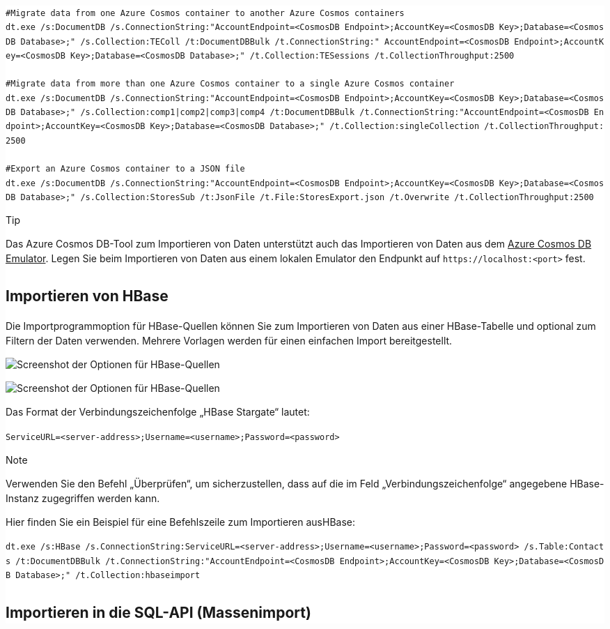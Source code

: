 ```console
#Migrate data from one Azure Cosmos container to another Azure Cosmos containers
dt.exe /s:DocumentDB /s.ConnectionString:"AccountEndpoint=<CosmosDB Endpoint>;AccountKey=<CosmosDB Key>;Database=<CosmosDB Database>;" /s.Collection:TEColl /t:DocumentDBBulk /t.ConnectionString:" AccountEndpoint=<CosmosDB Endpoint>;AccountKey=<CosmosDB Key>;Database=<CosmosDB Database>;" /t.Collection:TESessions /t.CollectionThroughput:2500

#Migrate data from more than one Azure Cosmos container to a single Azure Cosmos container
dt.exe /s:DocumentDB /s.ConnectionString:"AccountEndpoint=<CosmosDB Endpoint>;AccountKey=<CosmosDB Key>;Database=<CosmosDB Database>;" /s.Collection:comp1|comp2|comp3|comp4 /t:DocumentDBBulk /t.ConnectionString:"AccountEndpoint=<CosmosDB Endpoint>;AccountKey=<CosmosDB Key>;Database=<CosmosDB Database>;" /t.Collection:singleCollection /t.CollectionThroughput:2500

#Export an Azure Cosmos container to a JSON file
dt.exe /s:DocumentDB /s.ConnectionString:"AccountEndpoint=<CosmosDB Endpoint>;AccountKey=<CosmosDB Key>;Database=<CosmosDB Database>;" /s.Collection:StoresSub /t:JsonFile /t.File:StoresExport.json /t.Overwrite /t.CollectionThroughput:2500
```

> [!TIP]
> Das Azure Cosmos DB-Tool zum Importieren von Daten unterstützt auch das Importieren von Daten aus dem [Azure Cosmos DB Emulator](local-emulator.md). Legen Sie beim Importieren von Daten aus einem lokalen Emulator den Endpunkt auf `https://localhost:<port>` fest.

## <a name="import-from-hbase"></a><a id="HBaseSource"></a>Importieren von HBase

Die Importprogrammoption für HBase-Quellen können Sie zum Importieren von Daten aus einer HBase-Tabelle und optional zum Filtern der Daten verwenden. Mehrere Vorlagen werden für einen einfachen Import bereitgestellt.

![Screenshot der Optionen für HBase-Quellen](./media/import-data/hbasesource1.png)

![Screenshot der Optionen für HBase-Quellen](./media/import-data/hbasesource2.png)

Das Format der Verbindungszeichenfolge „HBase Stargate“ lautet:

`ServiceURL=<server-address>;Username=<username>;Password=<password>`

> [!NOTE]
> Verwenden Sie den Befehl „Überprüfen“, um sicherzustellen, dass auf die im Feld „Verbindungszeichenfolge“ angegebene HBase-Instanz zugegriffen werden kann.

Hier finden Sie ein Beispiel für eine Befehlszeile zum Importieren ausHBase:

```console
dt.exe /s:HBase /s.ConnectionString:ServiceURL=<server-address>;Username=<username>;Password=<password> /s.Table:Contacts /t:DocumentDBBulk /t.ConnectionString:"AccountEndpoint=<CosmosDB Endpoint>;AccountKey=<CosmosDB Key>;Database=<CosmosDB Database>;" /t.Collection:hbaseimport
```

## <a name="import-to-the-sql-api-bulk-import"></a><a id="SQLBulkTarget"></a>Importieren in die SQL-API (Massenimport)
